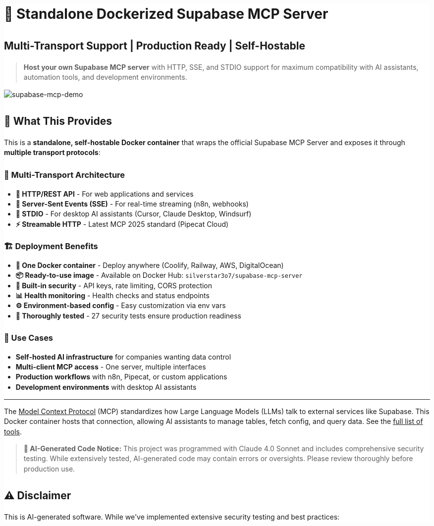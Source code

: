 # 🐳 **Standalone Dockerized Supabase MCP Server**
## **Multi-Transport Support | Production Ready | Self-Hostable**

> **Host your own Supabase MCP server** with HTTP, SSE, and STDIO support for maximum compatibility with AI assistants, automation tools, and development environments.

![supabase-mcp-demo](https://github.com/user-attachments/assets/3fce101a-b7d4-482f-9182-0be70ed1ad56)

## 🚀 **What This Provides**

This is a **standalone, self-hostable Docker container** that wraps the official Supabase MCP Server and exposes it through **multiple transport protocols**:

### **🔄 Multi-Transport Architecture**
- **📡 HTTP/REST API** - For web applications and services
- **🌊 Server-Sent Events (SSE)** - For real-time streaming (n8n, webhooks)
- **🔌 STDIO** - For desktop AI assistants (Cursor, Claude Desktop, Windsurf)
- **⚡ Streamable HTTP** - Latest MCP 2025 standard (Pipecat Cloud)

### **🏗️ Deployment Benefits**
- **🐳 One Docker container** - Deploy anywhere (Coolify, Railway, AWS, DigitalOcean)
- **📦 Ready-to-use image** - Available on Docker Hub: `silverstar3o7/supabase-mcp-server`
- **🔐 Built-in security** - API keys, rate limiting, CORS protection
- **📊 Health monitoring** - Health checks and status endpoints
- **⚙️ Environment-based config** - Easy customization via env vars
- **🧪 Thoroughly tested** - 27 security tests ensure production readiness

### **🎯 Use Cases**
- **Self-hosted AI infrastructure** for companies wanting data control
- **Multi-client MCP access** - One server, multiple interfaces
- **Production workflows** with n8n, Pipecat, or custom applications
- **Development environments** with desktop AI assistants

---

The [Model Context Protocol](https://modelcontextprotocol.io/introduction) (MCP) standardizes how Large Language Models (LLMs) talk to external services like Supabase. This Docker container hosts that connection, allowing AI assistants to manage tables, fetch config, and query data. See the [full list of tools](#tools).

> **🤖 AI-Generated Code Notice:** This project was programmed with Claude 4.0 Sonnet and includes comprehensive security testing. While extensively tested, AI-generated code may contain errors or oversights. Please review thoroughly before production use.

## ⚠️ **Disclaimer**

This is AI-generated software. While we've implemented extensive security testing and best practices:
